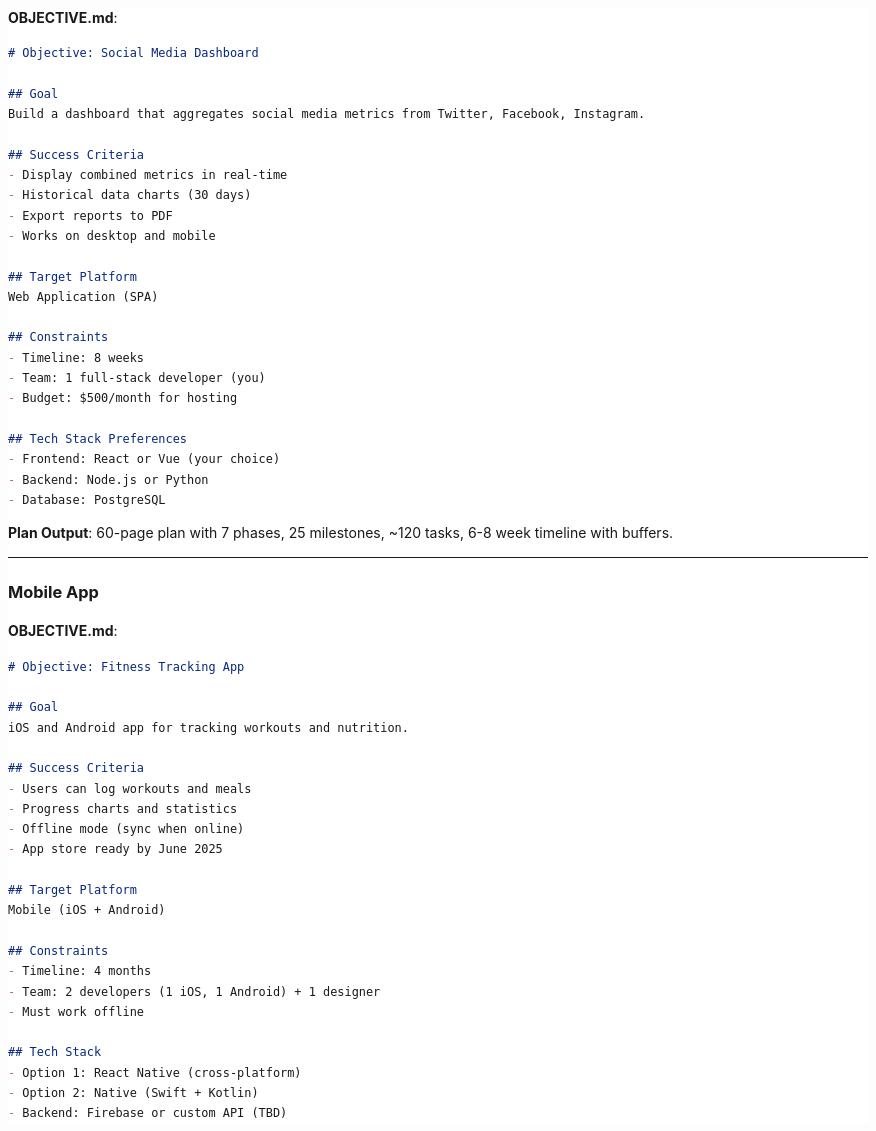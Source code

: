 **OBJECTIVE.md**:
```markdown
# Objective: Social Media Dashboard

## Goal
Build a dashboard that aggregates social media metrics from Twitter, Facebook, Instagram.

## Success Criteria
- Display combined metrics in real-time
- Historical data charts (30 days)
- Export reports to PDF
- Works on desktop and mobile

## Target Platform
Web Application (SPA)

## Constraints
- Timeline: 8 weeks
- Team: 1 full-stack developer (you)
- Budget: $500/month for hosting

## Tech Stack Preferences
- Frontend: React or Vue (your choice)
- Backend: Node.js or Python
- Database: PostgreSQL
```

**Plan Output**: 60-page plan with 7 phases, 25 milestones, ~120 tasks, 6-8 week timeline with buffers.

---

### Mobile App

**OBJECTIVE.md**:
```markdown
# Objective: Fitness Tracking App

## Goal
iOS and Android app for tracking workouts and nutrition.

## Success Criteria
- Users can log workouts and meals
- Progress charts and statistics
- Offline mode (sync when online)
- App store ready by June 2025

## Target Platform
Mobile (iOS + Android)

## Constraints
- Timeline: 4 months
- Team: 2 developers (1 iOS, 1 Android) + 1 designer
- Must work offline

## Tech Stack
- Option 1: React Native (cross-platform)
- Option 2: Native (Swift + Kotlin)
- Backend: Firebase or custom API (TBD)
```
